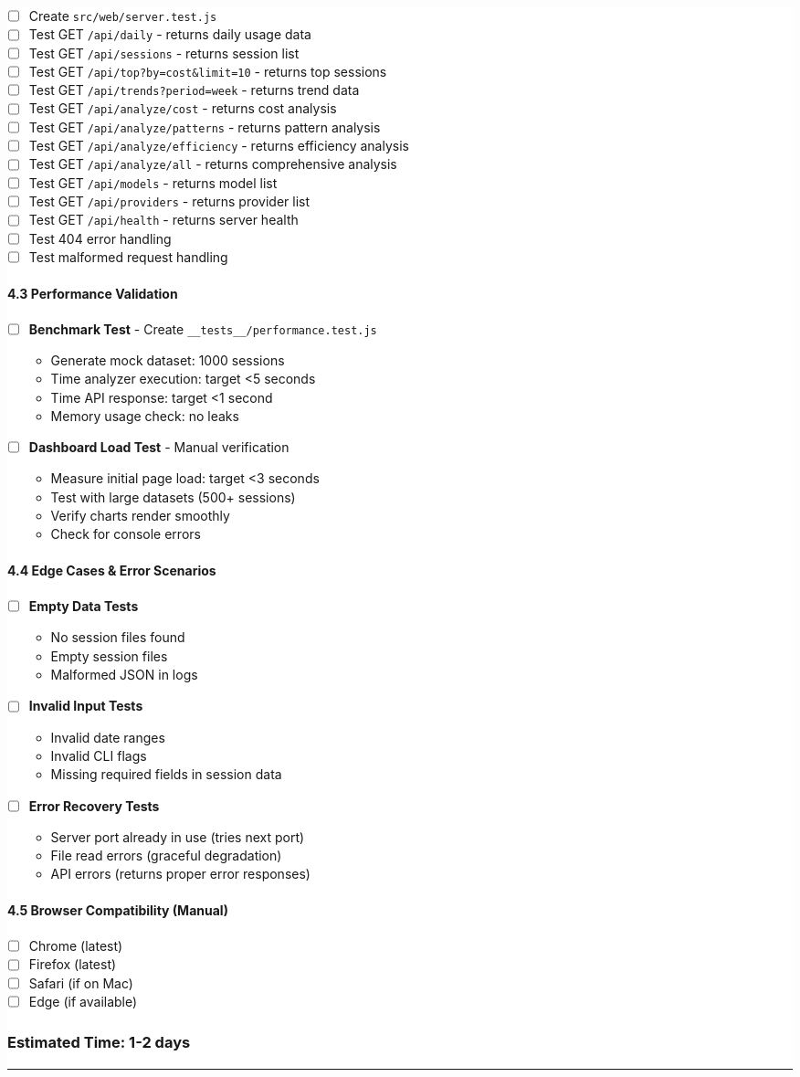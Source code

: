 - [ ] Create `src/web/server.test.js`
- [ ] Test GET `/api/daily` - returns daily usage data
- [ ] Test GET `/api/sessions` - returns session list
- [ ] Test GET `/api/top?by=cost&limit=10` - returns top sessions
- [ ] Test GET `/api/trends?period=week` - returns trend data
- [ ] Test GET `/api/analyze/cost` - returns cost analysis
- [ ] Test GET `/api/analyze/patterns` - returns pattern analysis
- [ ] Test GET `/api/analyze/efficiency` - returns efficiency analysis
- [ ] Test GET `/api/analyze/all` - returns comprehensive analysis
- [ ] Test GET `/api/models` - returns model list
- [ ] Test GET `/api/providers` - returns provider list
- [ ] Test GET `/api/health` - returns server health
- [ ] Test 404 error handling
- [ ] Test malformed request handling

#### 4.3 Performance Validation
- [ ] **Benchmark Test** - Create `__tests__/performance.test.js`
  - Generate mock dataset: 1000 sessions
  - Time analyzer execution: target <5 seconds
  - Time API response: target <1 second
  - Memory usage check: no leaks

- [ ] **Dashboard Load Test** - Manual verification
  - Measure initial page load: target <3 seconds
  - Test with large datasets (500+ sessions)
  - Verify charts render smoothly
  - Check for console errors

#### 4.4 Edge Cases & Error Scenarios
- [ ] **Empty Data Tests**
  - No session files found
  - Empty session files
  - Malformed JSON in logs

- [ ] **Invalid Input Tests**
  - Invalid date ranges
  - Invalid CLI flags
  - Missing required fields in session data

- [ ] **Error Recovery Tests**
  - Server port already in use (tries next port)
  - File read errors (graceful degradation)
  - API errors (returns proper error responses)

#### 4.5 Browser Compatibility (Manual)
- [ ] Chrome (latest)
- [ ] Firefox (latest)  
- [ ] Safari (if on Mac)
- [ ] Edge (if available)

### Estimated Time: 1-2 days

---
